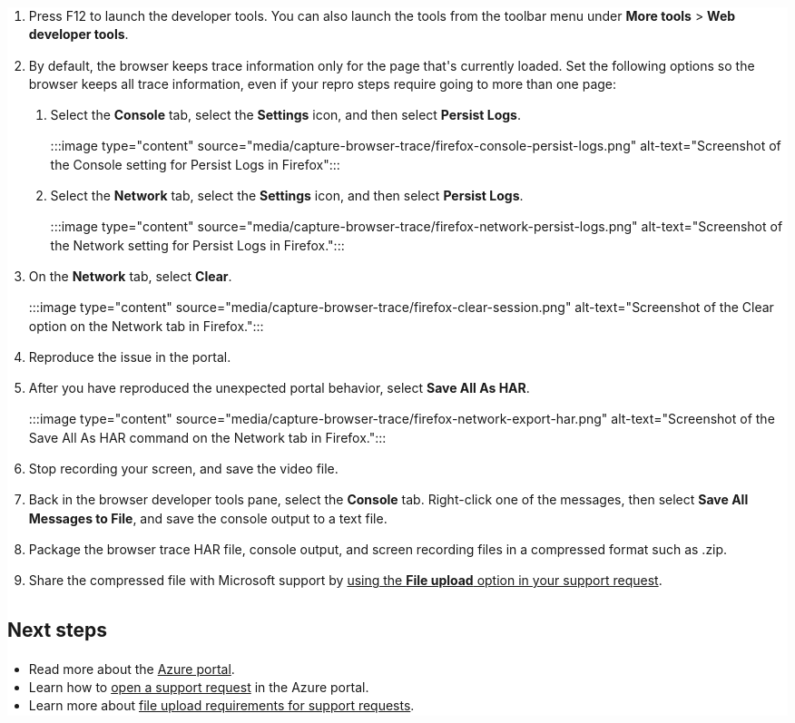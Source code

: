 1. Press F12 to launch the developer tools. You can also launch the tools from the toolbar menu under **More tools** > **Web developer tools**.

1. By default, the browser keeps trace information only for the page that's currently loaded. Set the following options so the browser keeps all trace information, even if your repro steps require going to more than one page:

    1. Select the **Console** tab, select the **Settings** icon, and then select **Persist Logs**.

       :::image type="content" source="media/capture-browser-trace/firefox-console-persist-logs.png" alt-text="Screenshot of the Console setting for Persist Logs in Firefox":::

    1. Select the **Network** tab, select the **Settings** icon, and then select **Persist Logs**.

       :::image type="content" source="media/capture-browser-trace/firefox-network-persist-logs.png" alt-text="Screenshot of the Network setting for Persist Logs in Firefox.":::

1. On the **Network** tab, select **Clear**.

    :::image type="content" source="media/capture-browser-trace/firefox-clear-session.png" alt-text="Screenshot of the Clear option on the Network tab in Firefox.":::

1. Reproduce the issue in the portal.

1. After you have reproduced the unexpected portal behavior, select **Save All As HAR**.

   :::image type="content" source="media/capture-browser-trace/firefox-network-export-har.png" alt-text="Screenshot of the Save All As HAR command on the Network tab in Firefox.":::

1. Stop recording your screen, and save the video file.

1. Back in the browser developer tools pane, select the **Console** tab. Right-click one of the messages, then select **Save All Messages to File**, and save the console output to a text file.

1. Package the browser trace HAR file, console output, and screen recording files in a compressed format such as .zip.

1. Share the compressed file with Microsoft support by [using the **File upload** option in your support request](supportability/how-to-manage-azure-support-request.md).

## Next steps

- Read more about the [Azure portal](azure-portal-overview.md).
- Learn how to [open a support request](supportability/how-to-create-azure-support-request.md) in the Azure portal.
- Learn more about [file upload requirements for support requests](supportability/how-to-manage-azure-support-request.md).
